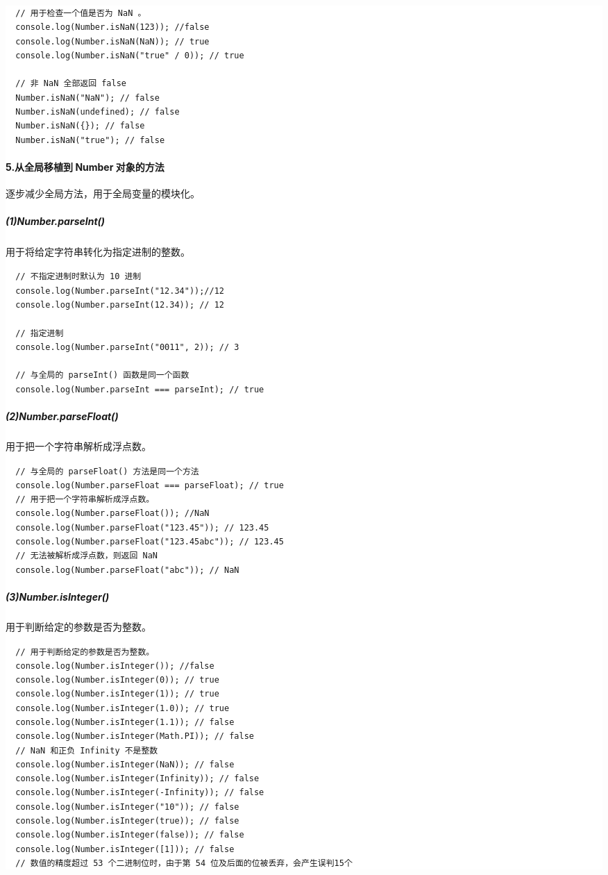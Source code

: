 ```
  // 用于检查一个值是否为 NaN 。
  console.log(Number.isNaN(123)); //false
  console.log(Number.isNaN(NaN)); // true
  console.log(Number.isNaN("true" / 0)); // true

  // 非 NaN 全部返回 false
  Number.isNaN("NaN"); // false
  Number.isNaN(undefined); // false
  Number.isNaN({}); // false
  Number.isNaN("true"); // false
```

#### 5.从全局移植到 Number 对象的方法

逐步减少全局方法，用于全局变量的模块化。

##### (1)Number.parseInt()

用于将给定字符串转化为指定进制的整数。

```
  // 不指定进制时默认为 10 进制
  console.log(Number.parseInt("12.34"));//12
  console.log(Number.parseInt(12.34)); // 12

  // 指定进制
  console.log(Number.parseInt("0011", 2)); // 3

  // 与全局的 parseInt() 函数是同一个函数
  console.log(Number.parseInt === parseInt); // true
```

##### (2)Number.parseFloat()

用于把一个字符串解析成浮点数。

```
  // 与全局的 parseFloat() 方法是同一个方法
  console.log(Number.parseFloat === parseFloat); // true
  // 用于把一个字符串解析成浮点数。
  console.log(Number.parseFloat()); //NaN
  console.log(Number.parseFloat("123.45")); // 123.45
  console.log(Number.parseFloat("123.45abc")); // 123.45
  // 无法被解析成浮点数，则返回 NaN
  console.log(Number.parseFloat("abc")); // NaN
```

##### (3)Number.isInteger()

用于判断给定的参数是否为整数。

```
  // 用于判断给定的参数是否为整数。
  console.log(Number.isInteger()); //false
  console.log(Number.isInteger(0)); // true
  console.log(Number.isInteger(1)); // true
  console.log(Number.isInteger(1.0)); // true
  console.log(Number.isInteger(1.1)); // false
  console.log(Number.isInteger(Math.PI)); // false
  // NaN 和正负 Infinity 不是整数
  console.log(Number.isInteger(NaN)); // false
  console.log(Number.isInteger(Infinity)); // false
  console.log(Number.isInteger(-Infinity)); // false
  console.log(Number.isInteger("10")); // false
  console.log(Number.isInteger(true)); // false
  console.log(Number.isInteger(false)); // false
  console.log(Number.isInteger([1])); // false
  // 数值的精度超过 53 个二进制位时，由于第 54 位及后面的位被丢弃，会产生误判15个
```